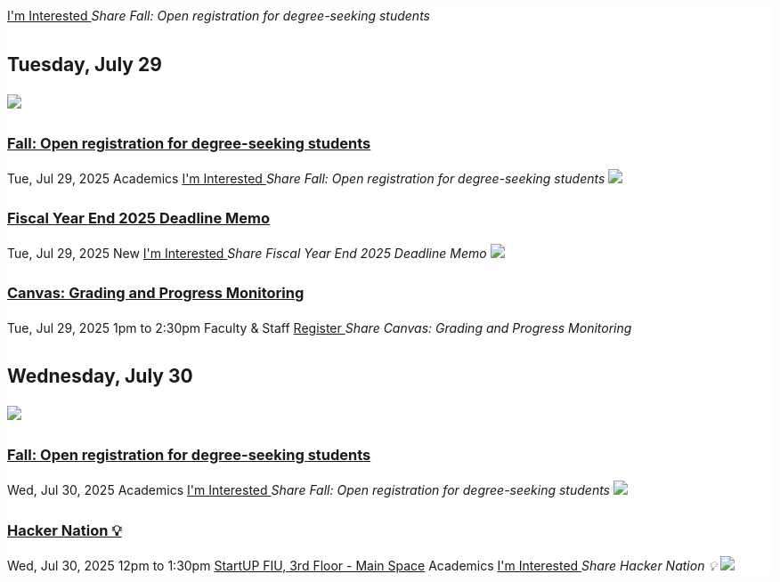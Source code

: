 [ I'm Interested ](https://calendar.fiu.edu/event/49056012724808/confirm?instance_id=49056012893866&return=https%3A%2F%2Fcalendar.fiu.edu%2Fcalendar%2F2025%2F07)
_Share Fall: Open registration for degree-seeking students_
## Tuesday, July 29
[ ![](https://localist-images.azureedge.net/photos/664326/card/7eb1b843932ccca9c16245cc99f64d88370c9c69.jpg) ](https://calendar.fiu.edu/event/fall-open-registration-for-degree-seeking-students)
### [Fall: Open registration for degree-seeking students](https://calendar.fiu.edu/event/fall-open-registration-for-degree-seeking-students)
Tue, Jul 29, 2025 
Academics
[ I'm Interested ](https://calendar.fiu.edu/event/49056012724808/confirm?instance_id=49056012895915&return=https%3A%2F%2Fcalendar.fiu.edu%2Fcalendar%2F2025%2F07)
_Share Fall: Open registration for degree-seeking students_
[ ![](https://localist-images.azureedge.net/photos/664326/card/7eb1b843932ccca9c16245cc99f64d88370c9c69.jpg) ](https://calendar.fiu.edu/event/fiscal-year-end-2025-deadline-memo)
### [Fiscal Year End 2025 Deadline Memo](https://calendar.fiu.edu/event/fiscal-year-end-2025-deadline-memo)
Tue, Jul 29, 2025 
New
[ I'm Interested ](https://calendar.fiu.edu/event/49489926697363/confirm?instance_id=49489926729126&return=https%3A%2F%2Fcalendar.fiu.edu%2Fcalendar%2F2025%2F07)
_Share Fiscal Year End 2025 Deadline Memo_
[ ![](https://localist-images.azureedge.net/photos/47304266570841/card/5d211d3a214ccc84f135d55830806751e14ebcb7.jpg) ](https://calendar.fiu.edu/event/canvas_grading_and_progress_monitoring_webinar_9438)
### [Canvas: Grading and Progress Monitoring](https://calendar.fiu.edu/event/canvas_grading_and_progress_monitoring_webinar_9438)
Tue, Jul 29, 2025 1pm to 2:30pm 
Faculty & Staff
[ Register ](https://develop.fiu.edu/browse/it-training/ets)
_Share Canvas: Grading and Progress Monitoring_
## Wednesday, July 30
[ ![](https://localist-images.azureedge.net/photos/664326/card/7eb1b843932ccca9c16245cc99f64d88370c9c69.jpg) ](https://calendar.fiu.edu/event/fall-open-registration-for-degree-seeking-students)
### [Fall: Open registration for degree-seeking students](https://calendar.fiu.edu/event/fall-open-registration-for-degree-seeking-students)
Wed, Jul 30, 2025 
Academics
[ I'm Interested ](https://calendar.fiu.edu/event/49056012724808/confirm?instance_id=49056012897964&return=https%3A%2F%2Fcalendar.fiu.edu%2Fcalendar%2F2025%2F07)
_Share Fall: Open registration for degree-seeking students_
[ ![](https://localist-images.azureedge.net/photos/49641761529869/card/caba61cee3c43a9c1fa270895cf80b6106e060f3.jpg) ](https://calendar.fiu.edu/event/hacker-nation)
### [Hacker Nation 💡](https://calendar.fiu.edu/event/hacker-nation)
Wed, Jul 30, 2025 12pm to 1:30pm 
[ StartUP FIU, 3rd Floor - Main Space](https://calendar.fiu.edu/event/hacker-nation)
Academics
[ I'm Interested ](https://calendar.fiu.edu/event/48102945618038/confirm?instance_id=48102945666196&return=https%3A%2F%2Fcalendar.fiu.edu%2Fcalendar%2F2025%2F07)
_Share Hacker Nation 💡_
[ ![](https://localist-images.azureedge.net/photos/48252355195049/card/d507c56543eb1c98d1819c5062ec0508935cbd36.jpg) ](https://calendar.fiu.edu/event/bot-meeting-20250730)